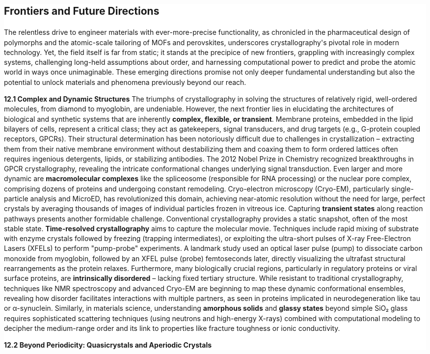 ## Frontiers and Future Directions

The relentless drive to engineer materials with ever-more-precise functionality, as chronicled in the pharmaceutical design of polymorphs and the atomic-scale tailoring of MOFs and perovskites, underscores crystallography's pivotal role in modern technology. Yet, the field itself is far from static; it stands at the precipice of new frontiers, grappling with increasingly complex systems, challenging long-held assumptions about order, and harnessing computational power to predict and probe the atomic world in ways once unimaginable. These emerging directions promise not only deeper fundamental understanding but also the potential to unlock materials and phenomena previously beyond our reach.

**12.1 Complex and Dynamic Structures**
The triumphs of crystallography in solving the structures of relatively rigid, well-ordered molecules, from diamond to myoglobin, are undeniable. However, the next frontier lies in elucidating the architectures of biological and synthetic systems that are inherently **complex, flexible, or transient**. Membrane proteins, embedded in the lipid bilayers of cells, represent a critical class; they act as gatekeepers, signal transducers, and drug targets (e.g., G-protein coupled receptors, GPCRs). Their structural determination has been notoriously difficult due to challenges in crystallization – extracting them from their native membrane environment without destabilizing them and coaxing them to form ordered lattices often requires ingenious detergents, lipids, or stabilizing antibodies. The 2012 Nobel Prize in Chemistry recognized breakthroughs in GPCR crystallography, revealing the intricate conformational changes underlying signal transduction. Even larger and more dynamic are **macromolecular complexes** like the spliceosome (responsible for RNA processing) or the nuclear pore complex, comprising dozens of proteins and undergoing constant remodeling. Cryo-electron microscopy (Cryo-EM), particularly single-particle analysis and MicroED, has revolutionized this domain, achieving near-atomic resolution without the need for large, perfect crystals by averaging thousands of images of individual particles frozen in vitreous ice. Capturing **transient states** along reaction pathways presents another formidable challenge. Conventional crystallography provides a static snapshot, often of the most stable state. **Time-resolved crystallography** aims to capture the molecular movie. Techniques include rapid mixing of substrate with enzyme crystals followed by freezing (trapping intermediates), or exploiting the ultra-short pulses of X-ray Free-Electron Lasers (XFELs) to perform "pump-probe" experiments. A landmark study used an optical laser pulse (pump) to dissociate carbon monoxide from myoglobin, followed by an XFEL pulse (probe) femtoseconds later, directly visualizing the ultrafast structural rearrangements as the protein relaxes. Furthermore, many biologically crucial regions, particularly in regulatory proteins or viral surface proteins, are **intrinsically disordered** – lacking fixed tertiary structure. While resistant to traditional crystallography, techniques like NMR spectroscopy and advanced Cryo-EM are beginning to map these dynamic conformational ensembles, revealing how disorder facilitates interactions with multiple partners, as seen in proteins implicated in neurodegeneration like tau or α-synuclein. Similarly, in materials science, understanding **amorphous solids** and **glassy states** beyond simple SiO₂ glass requires sophisticated scattering techniques (using neutrons and high-energy X-rays) combined with computational modeling to decipher the medium-range order and its link to properties like fracture toughness or ionic conductivity.

**12.2 Beyond Periodicity: Quasicrystals and Aperiodic Crystals**